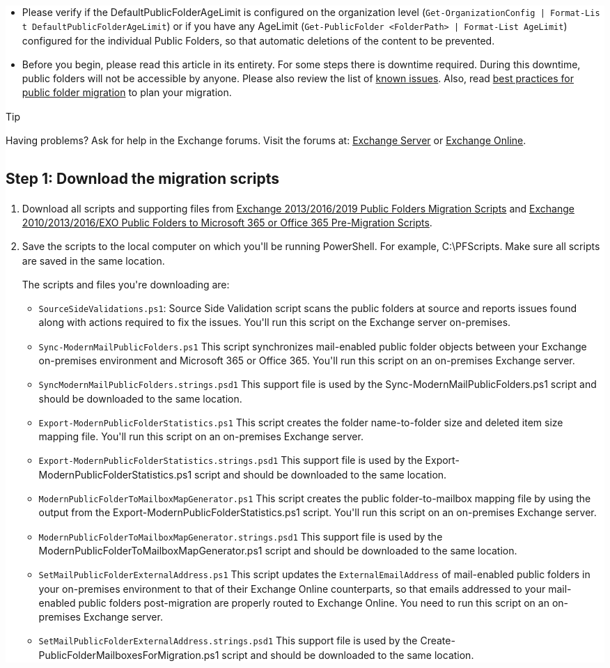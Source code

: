 - Please verify if the DefaultPublicFolderAgeLimit is configured on the organization level (`Get-OrganizationConfig | Format-List DefaultPublicFolderAgeLimit`) or if you have any AgeLimit (`Get-PublicFolder <FolderPath> | Format-List AgeLimit`) configured for the individual Public Folders, so that automatic deletions of the content to be prevented.

- Before you begin, please read this article in its entirety. For some steps there is downtime required. During this downtime, public folders will not be accessible by anyone. Please also review the list of [known issues](#known-issues). Also, read [best practices for public folder migration](https://aka.ms/pfmb) to plan your migration.

> [!TIP]
> Having problems? Ask for help in the Exchange forums. Visit the forums at: [Exchange Server](https://social.technet.microsoft.com/forums/office/home?category=exchangeserver) or [Exchange Online](https://social.technet.microsoft.com/forums/msonline/home?forum=onlineservicesexchange).

## Step 1: Download the migration scripts

1. Download all scripts and supporting files from [Exchange 2013/2016/2019 Public Folders Migration Scripts](https://www.microsoft.com/download/details.aspx?id=54855) and [Exchange 2010/2013/2016/EXO Public Folders to Microsoft 365 or Office 365 Pre-Migration Scripts](https://aka.ms/ssv2).

2. Save the scripts to the local computer on which you'll be running PowerShell. For example, C:\PFScripts. Make sure all scripts are saved in the same location.

   The scripts and files you're downloading are:

   - `SourceSideValidations.ps1`:  Source Side Validation script scans the public folders at source and reports issues found along with actions required to fix the issues. You'll run this script on the Exchange server on-premises.

   - `Sync-ModernMailPublicFolders.ps1` This script synchronizes mail-enabled public folder objects between your Exchange on-premises environment and Microsoft 365 or Office 365. You'll run this script on an on-premises Exchange server.

   - `SyncModernMailPublicFolders.strings.psd1` This support file is used by the Sync-ModernMailPublicFolders.ps1 script and should be downloaded to the same location.

   - `Export-ModernPublicFolderStatistics.ps1` This script creates the folder name-to-folder size and deleted item size mapping file. You'll run this script on an on-premises Exchange server.

   - `Export-ModernPublicFolderStatistics.strings.psd1` This support file is used by the Export-ModernPublicFolderStatistics.ps1 script and should be downloaded to the same location.

   - `ModernPublicFolderToMailboxMapGenerator.ps1` This script creates the public folder-to-mailbox mapping file by using the output from the Export-ModernPublicFolderStatistics.ps1 script. You'll run this script on an on-premises Exchange server.

   - `ModernPublicFolderToMailboxMapGenerator.strings.psd1` This support file is used by the ModernPublicFolderToMailboxMapGenerator.ps1 script and should be downloaded to the same location.

   - `SetMailPublicFolderExternalAddress.ps1` This script updates the `ExternalEmailAddress` of mail-enabled public folders in your on-premises environment to that of their Exchange Online counterparts, so that emails addressed to your mail-enabled public folders post-migration are properly routed to Exchange Online. You need to run this script on an on-premises Exchange server.

   - `SetMailPublicFolderExternalAddress.strings.psd1` This support file is used by the Create-PublicFolderMailboxesForMigration.ps1 script and should be downloaded to the same location.
